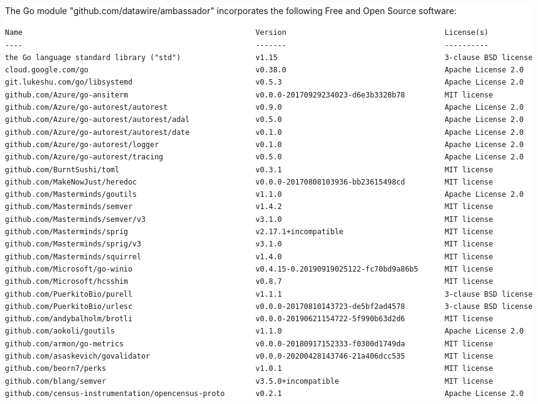 The Go module "github.com/datawire/ambassador" incorporates the following
Free and Open Source software:

    Name                                                     Version                                    License(s)
    ----                                                     -------                                    ----------
    the Go language standard library ("std")                 v1.15                                      3-clause BSD license
    cloud.google.com/go                                      v0.38.0                                    Apache License 2.0
    git.lukeshu.com/go/libsystemd                            v0.5.3                                     Apache License 2.0
    github.com/Azure/go-ansiterm                             v0.0.0-20170929234023-d6e3b3328b78         MIT license
    github.com/Azure/go-autorest/autorest                    v0.9.0                                     Apache License 2.0
    github.com/Azure/go-autorest/autorest/adal               v0.5.0                                     Apache License 2.0
    github.com/Azure/go-autorest/autorest/date               v0.1.0                                     Apache License 2.0
    github.com/Azure/go-autorest/logger                      v0.1.0                                     Apache License 2.0
    github.com/Azure/go-autorest/tracing                     v0.5.0                                     Apache License 2.0
    github.com/BurntSushi/toml                               v0.3.1                                     MIT license
    github.com/MakeNowJust/heredoc                           v0.0.0-20170808103936-bb23615498cd         MIT license
    github.com/Masterminds/goutils                           v1.1.0                                     Apache License 2.0
    github.com/Masterminds/semver                            v1.4.2                                     MIT license
    github.com/Masterminds/semver/v3                         v3.1.0                                     MIT license
    github.com/Masterminds/sprig                             v2.17.1+incompatible                       MIT license
    github.com/Masterminds/sprig/v3                          v3.1.0                                     MIT license
    github.com/Masterminds/squirrel                          v1.4.0                                     MIT license
    github.com/Microsoft/go-winio                            v0.4.15-0.20190919025122-fc70bd9a86b5      MIT license
    github.com/Microsoft/hcsshim                             v0.8.7                                     MIT license
    github.com/PuerkitoBio/purell                            v1.1.1                                     3-clause BSD license
    github.com/PuerkitoBio/urlesc                            v0.0.0-20170810143723-de5bf2ad4578         3-clause BSD license
    github.com/andybalholm/brotli                            v0.0.0-20190621154722-5f990b63d2d6         MIT license
    github.com/aokoli/goutils                                v1.1.0                                     Apache License 2.0
    github.com/armon/go-metrics                              v0.0.0-20180917152333-f0300d1749da         MIT license
    github.com/asaskevich/govalidator                        v0.0.0-20200428143746-21a406dcc535         MIT license
    github.com/beorn7/perks                                  v1.0.1                                     MIT license
    github.com/blang/semver                                  v3.5.0+incompatible                        MIT license
    github.com/census-instrumentation/opencensus-proto       v0.2.1                                     Apache License 2.0